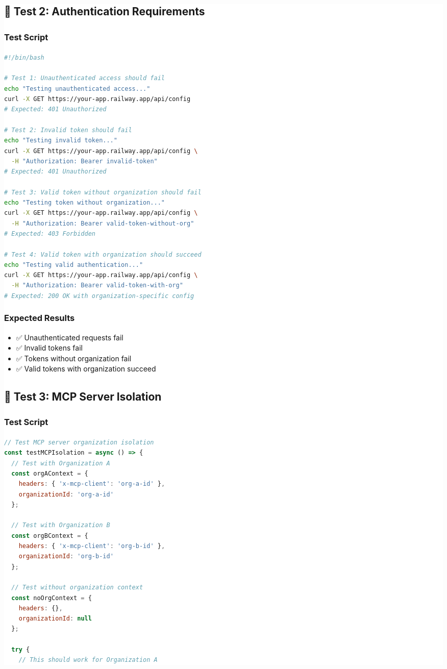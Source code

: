 ## 🚨 Test 2: Authentication Requirements

### Test Script
```bash
#!/bin/bash

# Test 1: Unauthenticated access should fail
echo "Testing unauthenticated access..."
curl -X GET https://your-app.railway.app/api/config
# Expected: 401 Unauthorized

# Test 2: Invalid token should fail
echo "Testing invalid token..."
curl -X GET https://your-app.railway.app/api/config \
  -H "Authorization: Bearer invalid-token"
# Expected: 401 Unauthorized

# Test 3: Valid token without organization should fail
echo "Testing token without organization..."
curl -X GET https://your-app.railway.app/api/config \
  -H "Authorization: Bearer valid-token-without-org"
# Expected: 403 Forbidden

# Test 4: Valid token with organization should succeed
echo "Testing valid authentication..."
curl -X GET https://your-app.railway.app/api/config \
  -H "Authorization: Bearer valid-token-with-org"
# Expected: 200 OK with organization-specific config
```

### Expected Results
- ✅ Unauthenticated requests fail
- ✅ Invalid tokens fail
- ✅ Tokens without organization fail
- ✅ Valid tokens with organization succeed

## 🚨 Test 3: MCP Server Isolation

### Test Script
```javascript
// Test MCP server organization isolation
const testMCPIsolation = async () => {
  // Test with Organization A
  const orgAContext = {
    headers: { 'x-mcp-client': 'org-a-id' },
    organizationId: 'org-a-id'
  };
  
  // Test with Organization B
  const orgBContext = {
    headers: { 'x-mcp-client': 'org-b-id' },
    organizationId: 'org-b-id'
  };
  
  // Test without organization context
  const noOrgContext = {
    headers: {},
    organizationId: null
  };
  
  try {
    // This should work for Organization A
```